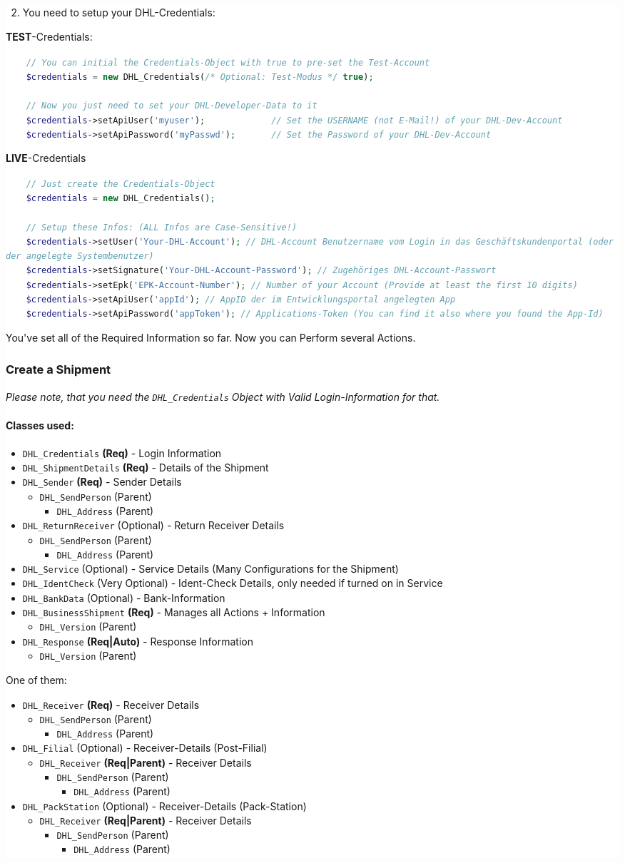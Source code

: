 2. You need to setup your DHL-Credentials:

**TEST**-Credentials:
````php
	// You can initial the Credentials-Object with true to pre-set the Test-Account
	$credentials = new DHL_Credentials(/* Optional: Test-Modus */ true);
	
	// Now you just need to set your DHL-Developer-Data to it
	$credentials->setApiUser('myuser');				// Set the USERNAME (not E-Mail!) of your DHL-Dev-Account
    $credentials->setApiPassword('myPasswd');		// Set the Password of your DHL-Dev-Account
````

**LIVE**-Credentials
````php
	// Just create the Credentials-Object
	$credentials = new DHL_Credentials();
	
	// Setup these Infos: (ALL Infos are Case-Sensitive!)
	$credentials->setUser('Your-DHL-Account'); // DHL-Account Benutzername vom Login in das Geschäftskundenportal (oder der angelegte Systembenutzer)
	$credentials->setSignature('Your-DHL-Account-Password'); // Zugehöriges DHL-Account-Passwort
	$credentials->setEpk('EPK-Account-Number'); // Number of your Account (Provide at least the first 10 digits)
	$credentials->setApiUser('appId'); // AppID der im Entwicklungsportal angelegten App
	$credentials->setApiPassword('appToken'); // Applications-Token (You can find it also where you found the App-Id) 
````

You've set all of the Required Information so far. Now you can Perform several Actions.

### Create a Shipment

_Please note, that you need the `DHL_Credentials` Object with Valid Login-Information for that._

#### Classes used:

- `DHL_Credentials` **(Req)** - Login Information
- `DHL_ShipmentDetails` **(Req)** - Details of the Shipment
- `DHL_Sender` **(Req)** - Sender Details
	- `DHL_SendPerson` (Parent)
		- `DHL_Address` (Parent)
- `DHL_ReturnReceiver` (Optional) - Return Receiver Details
	- `DHL_SendPerson` (Parent)
		- `DHL_Address` (Parent)
- `DHL_Service` (Optional) - Service Details (Many Configurations for the Shipment)
- `DHL_IdentCheck` (Very Optional) - Ident-Check Details, only needed if turned on in Service
- `DHL_BankData` (Optional) - Bank-Information
- `DHL_BusinessShipment` **(Req)** - Manages all Actions + Information
	- `DHL_Version` (Parent)
- `DHL_Response` **(Req|Auto)** - Response Information
	- `DHL_Version` (Parent)

One of them:
- `DHL_Receiver` **(Req)** - Receiver Details
	- `DHL_SendPerson` (Parent)
		- `DHL_Address` (Parent)
- `DHL_Filial` (Optional) - Receiver-Details (Post-Filial)
	- `DHL_Receiver` **(Req|Parent)** - Receiver Details
		- `DHL_SendPerson` (Parent)
			- `DHL_Address` (Parent)
- `DHL_PackStation` (Optional) - Receiver-Details (Pack-Station)
	- `DHL_Receiver` **(Req|Parent)** - Receiver Details
		- `DHL_SendPerson` (Parent)
			- `DHL_Address` (Parent)

